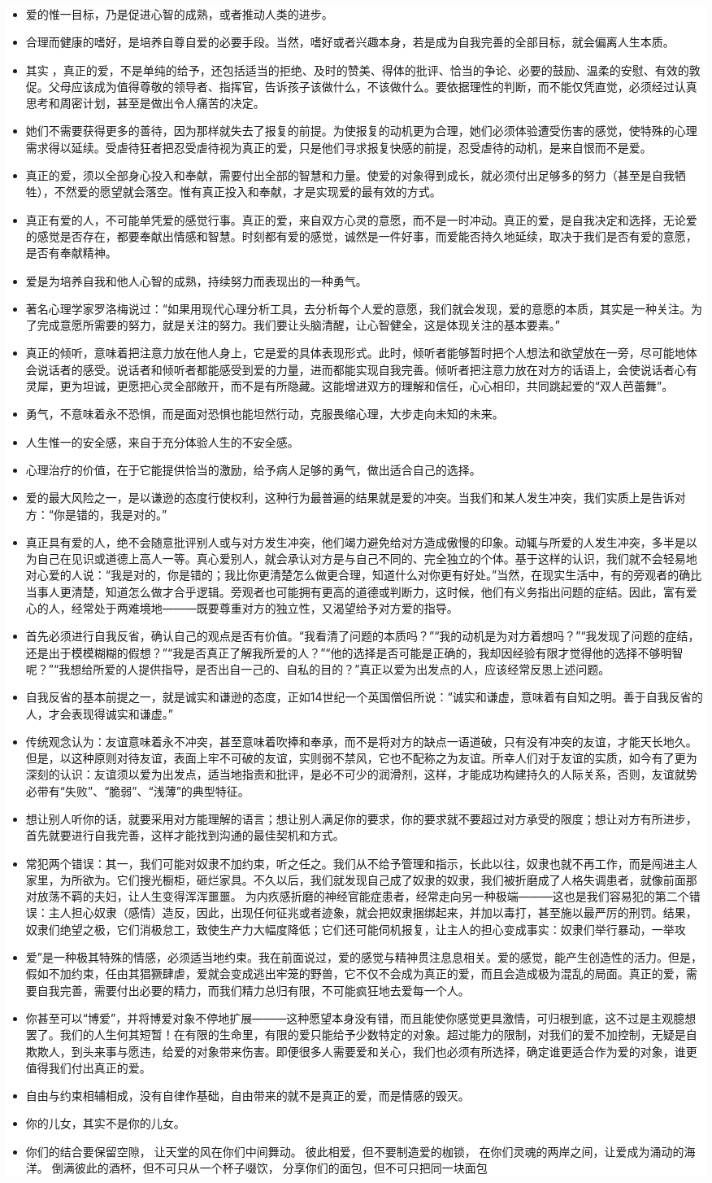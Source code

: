 * 爱的惟一目标，乃是促进心智的成熟，或者推动人类的进步。

* 合理而健康的嗜好，是培养自尊自爱的必要手段。当然，嗜好或者兴趣本身，若是成为自我完善的全部目标，就会偏离人生本质。

* 其实 ，真正的爱，不是单纯的给予，还包括适当的拒绝、及时的赞美、得体的批评、恰当的争论、必要的鼓励、温柔的安慰、有效的敦促。父母应该成为值得尊敬的领导者、指挥官，告诉孩子该做什么，不该做什么。要依据理性的判断，而不能仅凭直觉，必须经过认真思考和周密计划，甚至是做出令人痛苦的决定。

* 她们不需要获得更多的善待，因为那样就失去了报复的前提。为使报复的动机更为合理，她们必须体验遭受伤害的感觉，使特殊的心理需求得以延续。受虐待狂者把忍受虐待视为真正的爱，只是他们寻求报复快感的前提，忍受虐待的动机，是来自恨而不是爱。

* 真正的爱，须以全部身心投入和奉献，需要付出全部的智慧和力量。使爱的对象得到成长，就必须付出足够多的努力（甚至是自我牺牲），不然爱的愿望就会落空。惟有真正投入和奉献，才是实现爱的最有效的方式。

* 真正有爱的人，不可能单凭爱的感觉行事。真正的爱，来自双方心灵的意愿，而不是一时冲动。真正的爱，是自我决定和选择，无论爱的感觉是否存在，都要奉献出情感和智慧。时刻都有爱的感觉，诚然是一件好事，而爱能否持久地延续，取决于我们是否有爱的意愿，是否有奉献精神。

* 爱是为培养自我和他人心智的成熟，持续努力而表现出的一种勇气。

* 著名心理学家罗洛梅说过：“如果用现代心理分析工具，去分析每个人爱的意愿，我们就会发现，爱的意愿的本质，其实是一种关注。为了完成意愿所需要的努力，就是关注的努力。我们要让头脑清醒，让心智健全，这是体现关注的基本要素。”

* 真正的倾听，意味着把注意力放在他人身上，它是爱的具体表现形式。此时，倾听者能够暂时把个人想法和欲望放在一旁，尽可能地体会说话者的感受。说话者和倾听者都能感受到爱的力量，进而都能实现自我完善。倾听者把注意力放在对方的话语上，会使说话者心有灵犀，更为坦诚，更愿把心灵全部敞开，而不是有所隐藏。这能增进双方的理解和信任，心心相印，共同跳起爱的“双人芭蕾舞”。

* 勇气，不意味着永不恐惧，而是面对恐惧也能坦然行动，克服畏缩心理，大步走向未知的未来。

* 人生惟一的安全感，来自于充分体验人生的不安全感。

* 心理治疗的价值，在于它能提供恰当的激励，给予病人足够的勇气，做出适合自己的选择。

* 爱的最大风险之一，是以谦逊的态度行使权利，这种行为最普遍的结果就是爱的冲突。当我们和某人发生冲突，我们实质上是告诉对方：“你是错的，我是对的。”

* 真正具有爱的人，绝不会随意批评别人或与对方发生冲突，他们竭力避免给对方造成傲慢的印象。动辄与所爱的人发生冲突，多半是以为自己在见识或道德上高人一等。真心爱别人，就会承认对方是与自己不同的、完全独立的个体。基于这样的认识，我们就不会轻易地对心爱的人说：“我是对的，你是错的；我比你更清楚怎么做更合理，知道什么对你更有好处。”当然，在现实生活中，有的旁观者的确比当事人更清楚，知道怎么做才合乎逻辑。旁观者也可能拥有更高的道德或判断力，这时候，他们有义务指出问题的症结。因此，富有爱心的人，经常处于两难境地———既要尊重对方的独立性，又渴望给予对方爱的指导。

* 首先必须进行自我反省，确认自己的观点是否有价值。“我看清了问题的本质吗？”“我的动机是为对方着想吗？”“我发现了问题的症结，还是出于模模糊糊的假想？”“我是否真正了解我所爱的人？”“他的选择是否可能是正确的，我却因经验有限才觉得他的选择不够明智呢？”“我想给所爱的人提供指导，是否出自一己的、自私的目的？”真正以爱为出发点的人，应该经常反思上述问题。

* 自我反省的基本前提之一，就是诚实和谦逊的态度，正如14世纪一个英国僧侣所说：“诚实和谦虚，意味着有自知之明。善于自我反省的人，才会表现得诚实和谦虚。”

* 传统观念认为：友谊意味着永不冲突，甚至意味着吹捧和奉承，而不是将对方的缺点一语道破，只有没有冲突的友谊，才能天长地久。但是，以这种原则对待友谊，表面上牢不可破的友谊，实则弱不禁风，它也不配称之为友谊。所幸人们对于友谊的实质，如今有了更为深刻的认识：友谊须以爱为出发点，适当地指责和批评，是必不可少的润滑剂，这样，才能成功构建持久的人际关系，否则，友谊就势必带有“失败”、“脆弱”、“浅薄”的典型特征。

* 想让别人听你的话，就要采用对方能理解的语言；想让别人满足你的要求，你的要求就不要超过对方承受的限度；想让对方有所进步，首先就要进行自我完善，这样才能找到沟通的最佳契机和方式。

* 常犯两个错误：其一，我们可能对奴隶不加约束，听之任之。我们从不给予管理和指示，长此以往，奴隶也就不再工作，而是闯进主人家里，为所欲为。它们搜光橱柜，砸烂家具。不久以后，我们就发现自己成了奴隶的奴隶，我们被折磨成了人格失调患者，就像前面那对放荡不羁的夫妇，让人生变得浑浑噩噩。 为内疚感折磨的神经官能症患者，经常走向另一种极端———这也是我们容易犯的第二个错误：主人担心奴隶（感情）造反，因此，出现任何征兆或者迹象，就会把奴隶捆绑起来，并加以毒打，甚至施以最严厉的刑罚。结果，奴隶们绝望之极，它们消极怠工，致使生产力大幅度降低；它们还可能伺机报复，让主人的担心变成事实：奴隶们举行暴动，一举攻

* 爱”是一种极其特殊的情感，必须适当地约束。我在前面说过，爱的感觉与精神贯注息息相关。爱的感觉，能产生创造性的活力。但是，假如不加约束，任由其猖獗肆虐，爱就会变成逃出牢笼的野兽，它不仅不会成为真正的爱，而且会造成极为混乱的局面。真正的爱，需要自我完善，需要付出必要的精力，而我们精力总归有限，不可能疯狂地去爱每一个人。

* 你甚至可以“博爱”，并将博爱对象不停地扩展———这种愿望本身没有错，而且能使你感觉更具激情，可归根到底，这不过是主观臆想罢了。我们的人生何其短暂！在有限的生命里，有限的爱只能给予少数特定的对象。超过能力的限制，对我们的爱不加控制，无疑是自欺欺人，到头来事与愿违，给爱的对象带来伤害。即便很多人需要爱和关心，我们也必须有所选择，确定谁更适合作为爱的对象，谁更值得我们付出真正的爱。

* 自由与约束相辅相成，没有自律作基础，自由带来的就不是真正的爱，而是情感的毁灭。

* 你的儿女，其实不是你的儿女。

* 你们的结合要保留空隙， 让天堂的风在你们中间舞动。 彼此相爱，但不要制造爱的枷锁， 在你们灵魂的两岸之间，让爱成为涌动的海洋。 倒满彼此的酒杯，但不可只从一个杯子啜饮， 分享你们的面包，但不可只把同一块面包
